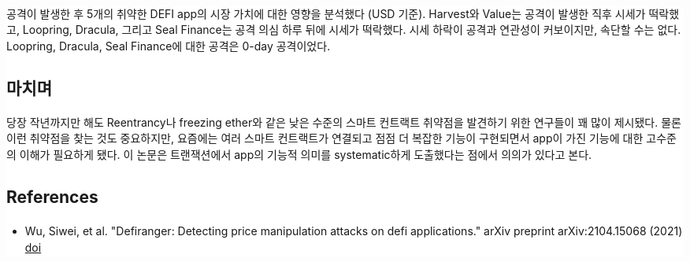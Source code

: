 공격이 발생한 후 5개의 취약한 DEFI app의 시장 가치에 대한 영향을 분석했다 (USD 기준).
Harvest와 Value는 공격이 발생한 직후 시세가 떡락했고, Loopring, Dracula, 그리고 Seal Finance는 공격 의심 하루 뒤에 시세가 떡락했다.
시세 하락이 공격과 연관성이 커보이지만, 속단할 수는 없다. Loopring, Dracula, Seal Finance에 대한 공격은 0-day 공격이었다.

## 마치며
당장 작년까지만 해도 Reentrancy나 freezing ether와 같은 낮은 수준의 스마트 컨트랙트 취약점을 발견하기 위한 연구들이 꽤 많이 제시됐다. 물론 이런 취약점을 찾는 것도 중요하지만, 요즘에는 여러 스마트 컨트랙트가 연결되고 점점 더 복잡한 기능이 구현되면서 app이 가진 기능에 대한 고수준의 이해가 필요하게 됐다. 이 논문은 트랜잭션에서 app의 기능적 의미를 systematic하게 도출했다는 점에서 의의가 있다고 본다.

## References
- Wu, Siwei, et al. "Defiranger: Detecting price manipulation attacks on defi applications." arXiv preprint arXiv:2104.15068 (2021) [doi](https://doi.org/10.48550/arXiv.2104.15068)